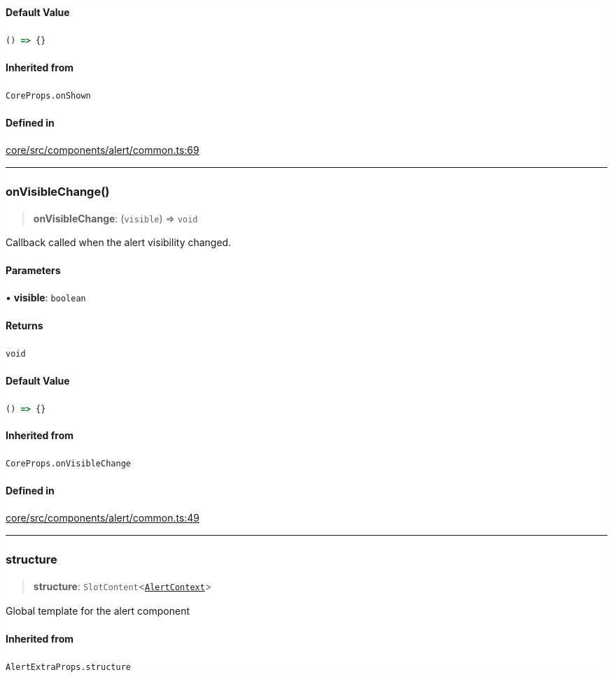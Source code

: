 #### Default Value

```ts
() => {}
```

#### Inherited from

`CoreProps.onShown`

#### Defined in

[core/src/components/alert/common.ts:69](https://github.com/AmadeusITGroup/AgnosUI/blob/ebd20ac652a481118de3de3bc9771186cea81332/core/src/components/alert/common.ts#L69)

***

### onVisibleChange()

> **onVisibleChange**: (`visible`) => `void`

Callback called when the alert visibility changed.

#### Parameters

• **visible**: `boolean`

#### Returns

`void`

#### Default Value

```ts
() => {}
```

#### Inherited from

`CoreProps.onVisibleChange`

#### Defined in

[core/src/components/alert/common.ts:49](https://github.com/AmadeusITGroup/AgnosUI/blob/ebd20ac652a481118de3de3bc9771186cea81332/core/src/components/alert/common.ts#L49)

***

### structure

> **structure**: `SlotContent`\<[`AlertContext`](../type-aliases/AlertContext.md)\>

Global template for the alert component

#### Inherited from

`AlertExtraProps.structure`
